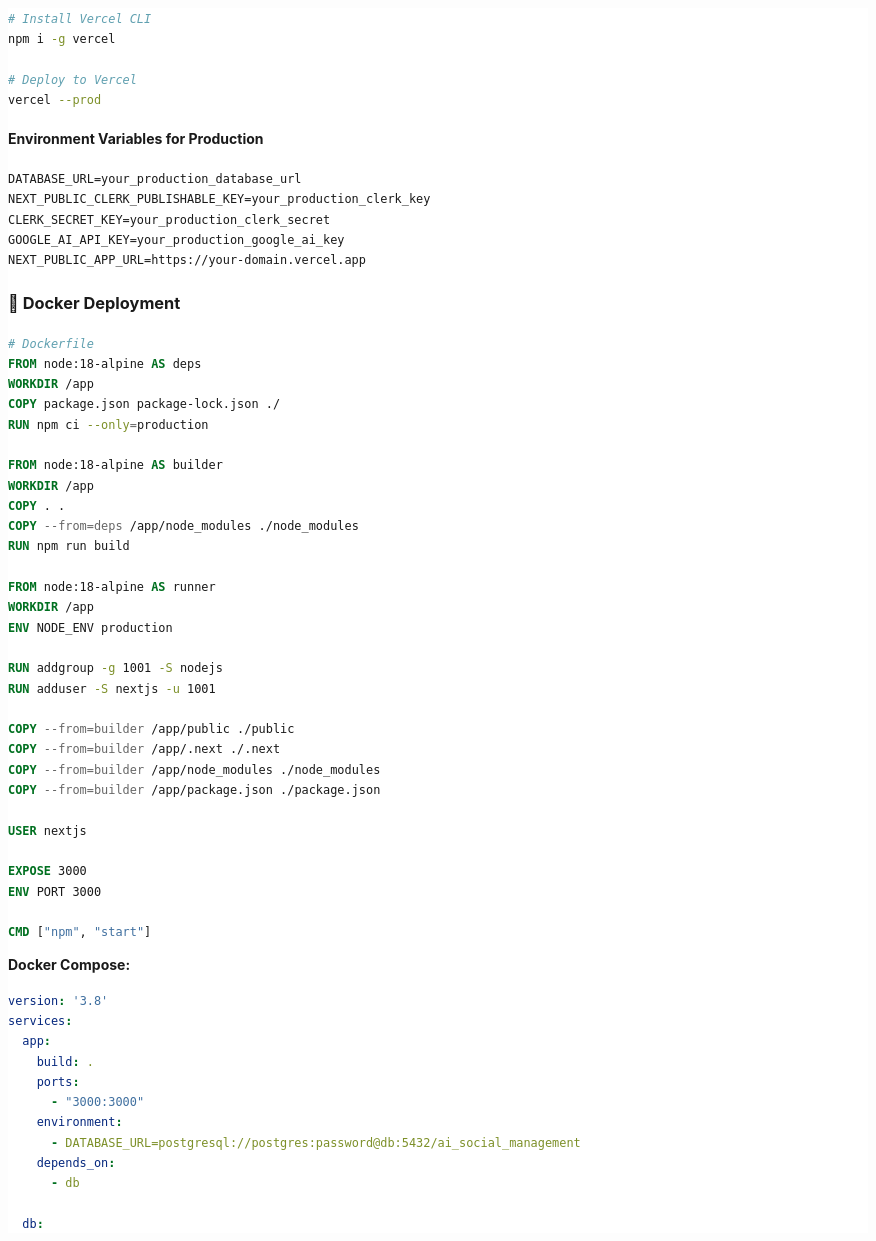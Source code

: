 ```bash
# Install Vercel CLI
npm i -g vercel

# Deploy to Vercel
vercel --prod
```

#### **Environment Variables for Production**
```env
DATABASE_URL=your_production_database_url
NEXT_PUBLIC_CLERK_PUBLISHABLE_KEY=your_production_clerk_key
CLERK_SECRET_KEY=your_production_clerk_secret
GOOGLE_AI_API_KEY=your_production_google_ai_key
NEXT_PUBLIC_APP_URL=https://your-domain.vercel.app
```

### 🐳 **Docker Deployment**

```dockerfile
# Dockerfile
FROM node:18-alpine AS deps
WORKDIR /app
COPY package.json package-lock.json ./
RUN npm ci --only=production

FROM node:18-alpine AS builder
WORKDIR /app
COPY . .
COPY --from=deps /app/node_modules ./node_modules
RUN npm run build

FROM node:18-alpine AS runner
WORKDIR /app
ENV NODE_ENV production

RUN addgroup -g 1001 -S nodejs
RUN adduser -S nextjs -u 1001

COPY --from=builder /app/public ./public
COPY --from=builder /app/.next ./.next
COPY --from=builder /app/node_modules ./node_modules
COPY --from=builder /app/package.json ./package.json

USER nextjs

EXPOSE 3000
ENV PORT 3000

CMD ["npm", "start"]
```

**Docker Compose:**
```yaml
version: '3.8'
services:
  app:
    build: .
    ports:
      - "3000:3000"
    environment:
      - DATABASE_URL=postgresql://postgres:password@db:5432/ai_social_management
    depends_on:
      - db

  db:
```